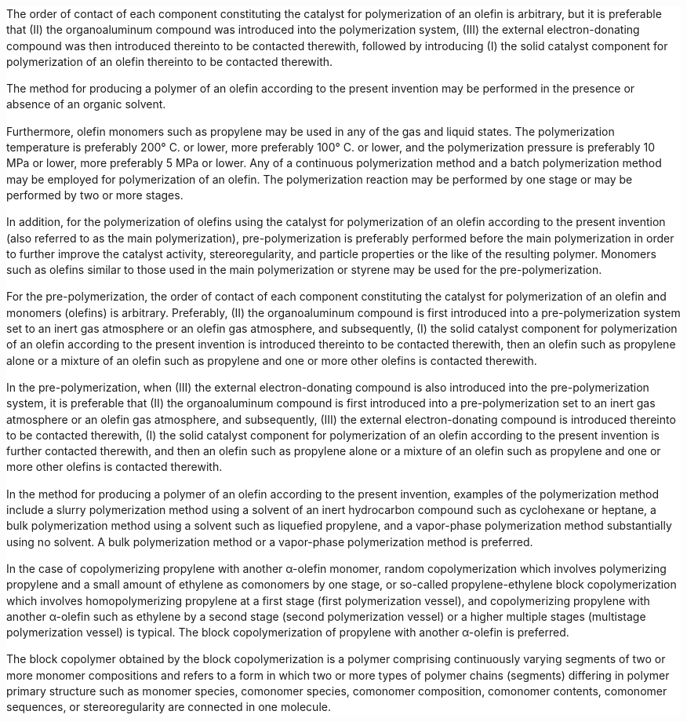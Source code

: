 The order of contact of each component constituting the catalyst for polymerization of an olefin is arbitrary, but it is preferable that (II) the organoaluminum compound was introduced into the polymerization system, (III) the external electron-donating compound was then introduced thereinto to be contacted therewith, followed by introducing (I) the solid catalyst component for polymerization of an olefin thereinto to be contacted therewith.

The method for producing a polymer of an olefin according to the present invention may be performed in the presence or absence of an organic solvent.

Furthermore, olefin monomers such as propylene may be used in any of the gas and liquid states. The polymerization temperature is preferably 200° C. or lower, more preferably 100° C. or lower, and the polymerization pressure is preferably 10 MPa or lower, more preferably 5 MPa or lower. Any of a continuous polymerization method and a batch polymerization method may be employed for polymerization of an olefin. The polymerization reaction may be performed by one stage or may be performed by two or more stages.

In addition, for the polymerization of olefins using the catalyst for polymerization of an olefin according to the present invention (also referred to as the main polymerization), pre-polymerization is preferably performed before the main polymerization in order to further improve the catalyst activity, stereoregularity, and particle properties or the like of the resulting polymer. Monomers such as olefins similar to those used in the main polymerization or styrene may be used for the pre-polymerization.

For the pre-polymerization, the order of contact of each component constituting the catalyst for polymerization of an olefin and monomers (olefins) is arbitrary. Preferably, (II) the organoaluminum compound is first introduced into a pre-polymerization system set to an inert gas atmosphere or an olefin gas atmosphere, and subsequently, (I) the solid catalyst component for polymerization of an olefin according to the present invention is introduced thereinto to be contacted therewith, then an olefin such as propylene alone or a mixture of an olefin such as propylene and one or more other olefins is contacted therewith.

In the pre-polymerization, when (III) the external electron-donating compound is also introduced into the pre-polymerization system, it is preferable that (II) the organoaluminum compound is first introduced into a pre-polymerization set to an inert gas atmosphere or an olefin gas atmosphere, and subsequently, (III) the external electron-donating compound is introduced thereinto to be contacted therewith, (I) the solid catalyst component for polymerization of an olefin according to the present invention is further contacted therewith, and then an olefin such as propylene alone or a mixture of an olefin such as propylene and one or more other olefins is contacted therewith.

In the method for producing a polymer of an olefin according to the present invention, examples of the polymerization method include a slurry polymerization method using a solvent of an inert hydrocarbon compound such as cyclohexane or heptane, a bulk polymerization method using a solvent such as liquefied propylene, and a vapor-phase polymerization method substantially using no solvent. A bulk polymerization method or a vapor-phase polymerization method is preferred.

In the case of copolymerizing propylene with another α-olefin monomer, random copolymerization which involves polymerizing propylene and a small amount of ethylene as comonomers by one stage, or so-called propylene-ethylene block copolymerization which involves homopolymerizing propylene at a first stage (first polymerization vessel), and copolymerizing propylene with another α-olefin such as ethylene by a second stage (second polymerization vessel) or a higher multiple stages (multistage polymerization vessel) is typical. The block copolymerization of propylene with another α-olefin is preferred.

The block copolymer obtained by the block copolymerization is a polymer comprising continuously varying segments of two or more monomer compositions and refers to a form in which two or more types of polymer chains (segments) differing in polymer primary structure such as monomer species, comonomer species, comonomer composition, comonomer contents, comonomer sequences, or stereoregularity are connected in one molecule.
